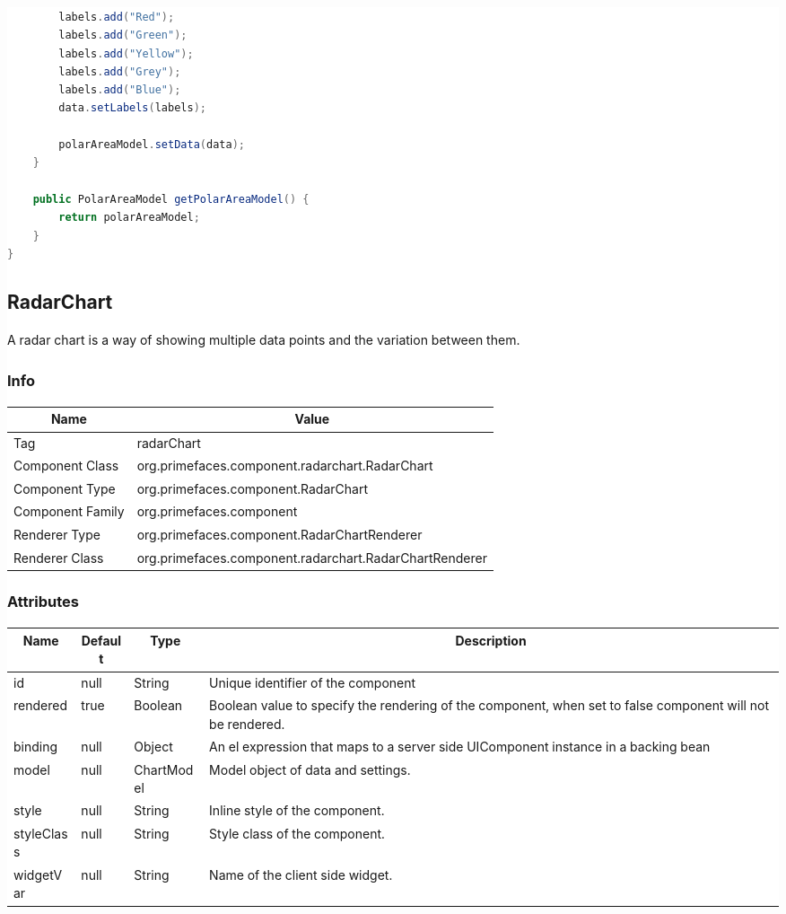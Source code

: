 ```java
        labels.add("Red");
        labels.add("Green");
        labels.add("Yellow");
        labels.add("Grey");
        labels.add("Blue");
        data.setLabels(labels);
        
        polarAreaModel.setData(data);
    }

    public PolarAreaModel getPolarAreaModel() {
        return polarAreaModel;
    }
}
```

## RadarChart

A radar chart is a way of showing multiple data points and the variation between them.

### Info

| Name | Value |
| --- | --- |
| Tag | radarChart
| Component Class | org.primefaces.component.radarchart.RadarChart
| Component Type | org.primefaces.component.RadarChart
| Component Family | org.primefaces.component |
| Renderer Type | org.primefaces.component.RadarChartRenderer
| Renderer Class | org.primefaces.component.radarchart.RadarChartRenderer

### Attributes

| Name | Default | Type | Description | 
| --- | --- | --- | --- |
| id | null | String | Unique identifier of the component
| rendered | true | Boolean | Boolean value to specify the rendering of the component, when set to false component will not be rendered.
| binding | null | Object | An el expression that maps to a server side UIComponent instance in a backing bean
| model | null | ChartModel | Model object of data and settings.
| style | null | String | Inline style of the component.
| styleClass | null | String | Style class of the component.
| widgetVar | null | String | Name of the client side widget.
